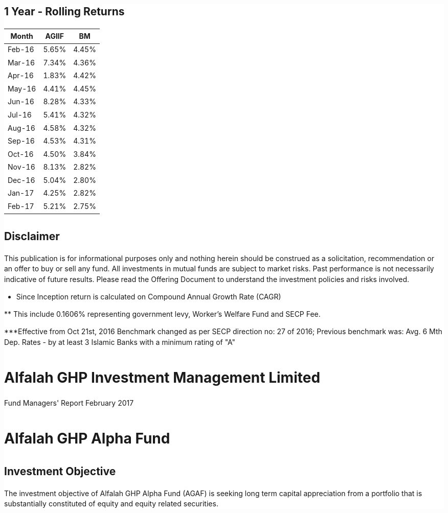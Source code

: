 ## 1 Year - Rolling Returns

| Month  | AGIIF | BM    |
| ------ | ----- | ----- |
| Feb-16 | 5.65% | 4.45% |
| Mar-16 | 7.34% | 4.36% |
| Apr-16 | 1.83% | 4.42% |
| May-16 | 4.41% | 4.45% |
| Jun-16 | 8.28% | 4.33% |
| Jul-16 | 5.41% | 4.32% |
| Aug-16 | 4.58% | 4.32% |
| Sep-16 | 4.53% | 4.31% |
| Oct-16 | 4.50% | 3.84% |
| Nov-16 | 8.13% | 2.82% |
| Dec-16 | 5.04% | 2.80% |
| Jan-17 | 4.25% | 2.82% |
| Feb-17 | 5.21% | 2.75% |

## Disclaimer

This publication is for informational purposes only and nothing herein should be construed as a solicitation, recommendation or an offer to buy or sell any fund. All investments in mutual funds are subject to market risks. Past performance is not necessarily indicative of future results. Please read the Offering Document to understand the investment policies and risks involved.

- Since Inception return is calculated on Compound Annual Growth Rate (CAGR)

\*\* This include 0.1606% representing government levy, Worker’s Welfare Fund and SECP Fee.

\*\*\*Effective from Oct 21st, 2016 Benchmark changed as per SECP direction no: 27 of 2016; Previous benchmark was: Avg. 6 Mth Dep. Rates - by at least 3 Islamic Banks with a minimum rating of "A"

# Alfalah GHP Investment Management Limited

Fund Managers' Report February 2017

# Alfalah GHP Alpha Fund

## Investment Objective

The investment objective of Alfalah GHP Alpha Fund (AGAF) is seeking long term capital appreciation from a portfolio that is substantially constituted of equity and equity related securities.
